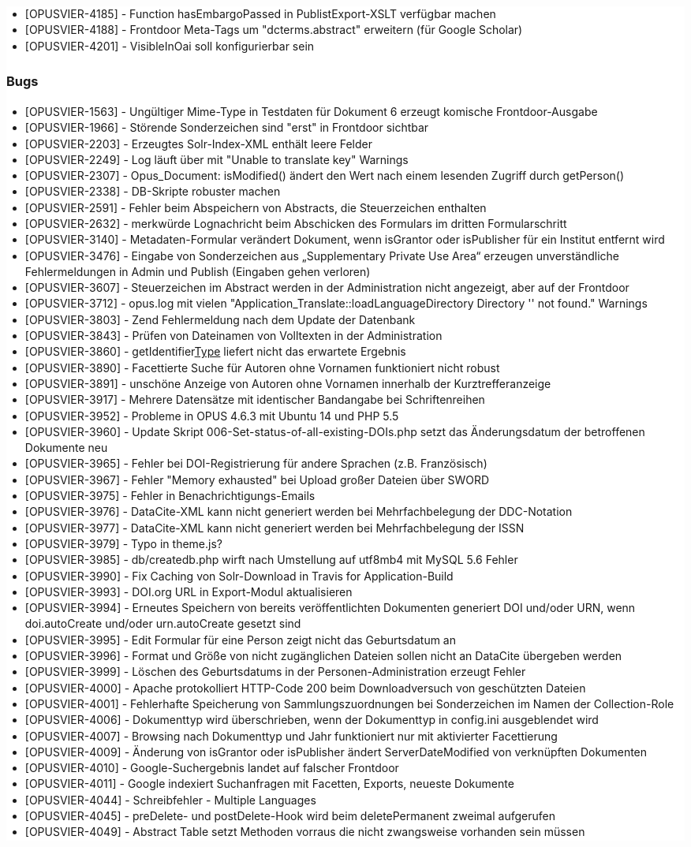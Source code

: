 * [OPUSVIER-4185] - Function hasEmbargoPassed in PublistExport-XSLT verfügbar machen
* [OPUSVIER-4188] - Frontdoor Meta-Tags um "dcterms.abstract" erweitern (für Google Scholar) 
* [OPUSVIER-4201] - VisibleInOai soll konfigurierbar sein

### Bugs

* [OPUSVIER-1563] - Ungültiger Mime-Type in Testdaten für Dokument 6 erzeugt komische Frontdoor-Ausgabe
* [OPUSVIER-1966] - Störende Sonderzeichen sind "erst" in Frontdoor sichtbar
* [OPUSVIER-2203] - Erzeugtes Solr-Index-XML enthält leere Felder
* [OPUSVIER-2249] - Log läuft über mit "Unable to translate key" Warnings
* [OPUSVIER-2307] - Opus_Document: isModified() ändert den Wert nach einem lesenden Zugriff durch getPerson()
* [OPUSVIER-2338] - DB-Skripte robuster machen
* [OPUSVIER-2591] - Fehler beim Abspeichern von Abstracts, die Steuerzeichen enthalten
* [OPUSVIER-2632] - merkwürde Lognachricht beim Abschicken des Formulars im dritten Formularschritt
* [OPUSVIER-3140] - Metadaten-Formular verändert Dokument, wenn isGrantor oder isPublisher für ein Institut entfernt wird
* [OPUSVIER-3476] - Eingabe von Sonderzeichen aus „Supplementary Private Use Area“ erzeugen unverständliche Fehlermeldungen in Admin und Publish (Eingaben gehen verloren)
* [OPUSVIER-3607] - Steuerzeichen im Abstract werden in der Administration nicht angezeigt, aber auf der Frontdoor
* [OPUSVIER-3712] - opus.log mit vielen "Application_Translate::loadLanguageDirectory Directory '' not found." Warnings
* [OPUSVIER-3803] - Zend Fehlermeldung nach dem Update der Datenbank
* [OPUSVIER-3843] - Prüfen von Dateinamen von Volltexten in der Administration
* [OPUSVIER-3860] - getIdentifier[Type]() liefert nicht das erwartete Ergebnis
* [OPUSVIER-3890] - Facettierte Suche für Autoren ohne Vornamen funktioniert nicht robust
* [OPUSVIER-3891] - unschöne Anzeige von Autoren ohne Vornamen innerhalb der Kurztrefferanzeige
* [OPUSVIER-3917] - Mehrere Datensätze mit identischer Bandangabe bei Schriftenreihen
* [OPUSVIER-3952] - Probleme in OPUS 4.6.3 mit Ubuntu 14 und PHP 5.5
* [OPUSVIER-3960] - Update Skript 006-Set-status-of-all-existing-DOIs.php setzt das Änderungsdatum der betroffenen Dokumente neu
* [OPUSVIER-3965] - Fehler bei DOI-Registrierung für andere Sprachen (z.B. Französisch)
* [OPUSVIER-3967] - Fehler "Memory exhausted" bei Upload großer Dateien über SWORD
* [OPUSVIER-3975] -  Fehler in Benachrichtigungs-Emails 
* [OPUSVIER-3976] - DataCite-XML kann nicht generiert werden bei Mehrfachbelegung der DDC-Notation
* [OPUSVIER-3977] - DataCite-XML kann nicht generiert werden bei Mehrfachbelegung der ISSN
* [OPUSVIER-3979] - Typo in theme.js?
* [OPUSVIER-3985] - db/createdb.php wirft nach Umstellung auf utf8mb4 mit MySQL 5.6 Fehler
* [OPUSVIER-3990] - Fix Caching von Solr-Download in Travis for Application-Build
* [OPUSVIER-3993] - DOI.org URL in Export-Modul aktualisieren
* [OPUSVIER-3994] - Erneutes Speichern von bereits veröffentlichten Dokumenten generiert DOI und/oder URN, wenn doi.autoCreate und/oder urn.autoCreate gesetzt sind
* [OPUSVIER-3995] - Edit Formular für eine Person zeigt nicht das Geburtsdatum an
* [OPUSVIER-3996] - Format und Größe von nicht zugänglichen Dateien sollen nicht an DataCite übergeben werden
* [OPUSVIER-3999] - Löschen des Geburtsdatums in der Personen-Administration erzeugt Fehler
* [OPUSVIER-4000] - Apache protokolliert HTTP-Code 200 beim Downloadversuch von geschützten Dateien
* [OPUSVIER-4001] - Fehlerhafte Speicherung von Sammlungszuordnungen bei Sonderzeichen im Namen der Collection-Role
* [OPUSVIER-4006] - Dokumenttyp wird überschrieben, wenn der Dokumenttyp in config.ini ausgeblendet wird
* [OPUSVIER-4007] - Browsing nach Dokumenttyp und Jahr funktioniert nur mit aktivierter Facettierung
* [OPUSVIER-4009] - Änderung von isGrantor oder isPublisher ändert ServerDateModified von verknüpften Dokumenten
* [OPUSVIER-4010] - Google-Suchergebnis landet auf falscher Frontdoor
* [OPUSVIER-4011] - Google indexiert Suchanfragen mit Facetten, Exports, neueste Dokumente
* [OPUSVIER-4044] - Schreibfehler - Multiple Languages
* [OPUSVIER-4045] - preDelete- und postDelete-Hook wird beim deletePermanent zweimal aufgerufen
* [OPUSVIER-4049] - Abstract Table setzt Methoden vorraus die nicht zwangsweise vorhanden sein müssen